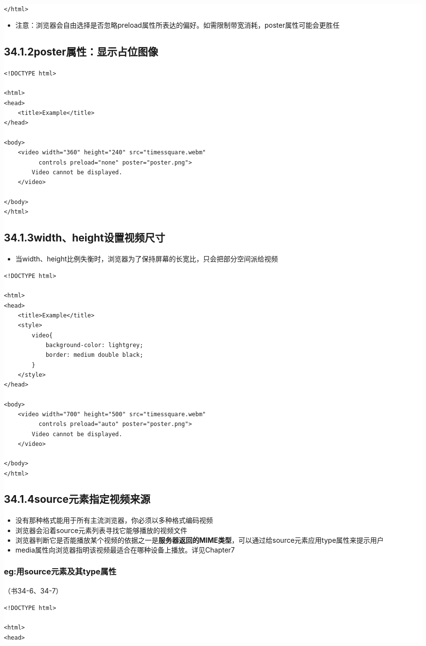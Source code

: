 ```
</html>
```
- 注意：浏览器会自由选择是否忽略preload属性所表达的偏好。如需限制带宽消耗，poster属性可能会更胜任

## 34.1.2poster属性：显示占位图像
```
<!DOCTYPE html>

<html>
<head>
    <title>Example</title>
</head>

<body>
    <video width="360" height="240" src="timessquare.webm"
          controls preload="none" poster="poster.png">
        Video cannot be displayed.
    </video>
    
</body>
</html>
```

## 34.1.3width、height设置视频尺寸
- 当width、height比例失衡时，浏览器为了保持屏幕的长宽比，只会把部分空间派给视频
```
<!DOCTYPE html>

<html>
<head>
    <title>Example</title>
    <style>
        video{
            background-color: lightgrey;
            border: medium double black;
        }
    </style>
</head>

<body>
    <video width="700" height="500" src="timessquare.webm"
          controls preload="auto" poster="poster.png">
        Video cannot be displayed.
    </video>
    
</body>
</html>
```

## 34.1.4source元素指定视频来源
- 没有那种格式能用于所有主流浏览器，你必须以多种格式编码视频
- 浏览器会沿着source元素列表寻找它能够播放的视频文件
- 浏览器判断它是否能播放某个视频的依据之一是**服务器返回的MIME类型**，可以通过给source元素应用type属性来提示用户
- media属性向浏览器指明该视频最适合在哪种设备上播放。详见Chapter7
### eg:用source元素及其type属性
（书34-6、34-7）
```
<!DOCTYPE html>

<html>
<head>
```